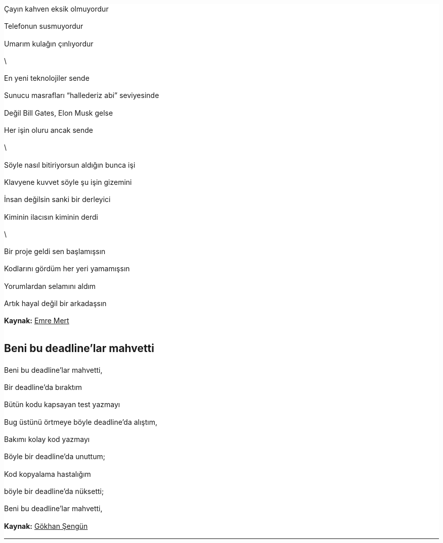 Çayın kahven eksik olmuyordur

Telefonun susmuyordur

Umarım kulağın çınlıyordur

\


En yeni teknolojiler sende

Sunucu masrafları “hallederiz abi” seviyesinde

Değil Bill Gates, Elon Musk gelse

Her işin oluru ancak sende

\

Söyle nasıl bitiriyorsun aldığın bunca işi

Klavyene kuvvet söyle şu işin gizemini

İnsan değilsin sanki bir derleyici

Kiminin ilacısın kiminin derdi

\

Bir proje geldi sen başlamışsın

Kodlarını gördüm her yeri yamamışsın

Yorumlardan selamını aldım

Artık hayal değil bir arkadaşsın

**Kaynak:** [Emre Mert](https://medium.com/aykiri-yazilimcilar/tan%C4%B1d%C4%B1k-yaz%C4%B1l%C4%B1mc%C4%B1-5169cb82a861)


## Beni bu deadline’lar mahvetti

Beni bu deadline’lar mahvetti,

Bir deadline’da bıraktım

Bütün kodu kapsayan test yazmayı

Bug üstünü örtmeye böyle deadline’da alıştım,

Bakımı kolay kod yazmayı

Böyle bir deadline’da unuttum;

Kod kopyalama hastalığım

böyle bir deadline’da nüksetti;

Beni bu deadline’lar mahvetti,


**Kaynak:** [Gökhan Şengün](https://twitter.com/gokhansengun/status/990327250254991360?s=20)

---
